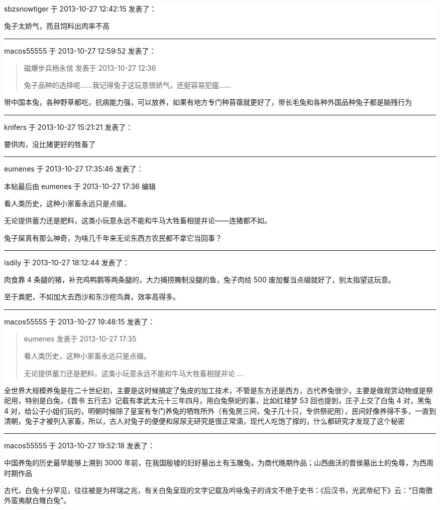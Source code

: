 sbzsnowtiger 于 2013-10-27 12:42:15 发表了：

兔子太娇气，而且饲料出肉率不高

---

macos55555 于 2013-10-27 12:59:52 发表了：

> 磁爆步兵杨永信 发表于 2013-10-27 12:36
>
> 兔子品种的选择呢……我记得兔子这玩意很娇气，还挺容易犯瘟……

带中国本兔，各种野草都吃，抗病能力强，可以放养，如果有地方专门种苜蓿就更好了，带长毛兔和各种外国品种兔子都是脑残行为

---

knifers 于 2013-10-27 15:21:21 发表了：

要供肉，没比猪更好的牲畜了

---

eumenes 于 2013-10-27 17:35:46 发表了：

本帖最后由 eumenes 于 2013-10-27 17:36 编辑

看人类历史，这种小家畜永远只是点缀。

无论提供蓄力还是肥料，这类小玩意永远不能和牛马大牲畜相提并论——连猪都不如。

兔子屎真有那么神奇，为啥几千年来无论东西方农民都不拿它当回事？

---

isdily 于 2013-10-27 18:12:44 发表了：

肉食靠 4 条腿的猪，补充鸡鸭鹅等两条腿的，大力捕捞腌制没腿的鱼，兔子肉给 500 废加餐当点缀就好了，别太指望这玩意。

至于粪肥，不如加大去西沙和东沙挖鸟粪，效率高得多。

---

macos55555 于 2013-10-27 19:48:15 发表了：

> eumenes 发表于 2013-10-27 17:35
>
> 看人类历史，这种小家畜永远只是点缀。
>
> 无论提供蓄力还是肥料，这类小玩意永远不能和牛马大牲畜相提并论 ...

全世界大规模养兔是在二十世纪初，主要是这时候搞定了兔皮的加工技术，不管是东方还是西方，古代养兔很少，主要是做观赏动物或是祭祀用，特别是白兔，《晋书 五行志》记载有孝武太元十三年四月，用白兔祭祀的事，比如红楼梦 53 回也提到，庄子上交了白兔 4 对，黑兔 4 对，给公子小姐们玩的，明朝时候除了皇室有专门养兔的牺牲所外（有兔房三间，兔子几十只，专供祭祀用），民间好像养得不多，一直到清朝，兔子才被列入家畜，所以，古人对兔子的便便和尿尿无研究是很正常滴，现代人吃饱了撑的，什么都研究才发现了这个秘密

---

macos55555 于 2013-10-27 19:52:18 发表了：

中国养兔的历史最早能够上溯到 3000 年前，在我国殷墟的妇好墓出土有玉雕兔，为商代晚期作品；山西曲沃的晋侯墓出土的兔尊，为西周时期作品

古代，白兔十分罕见，往往被是为祥瑞之兆，有关白兔呈现的文字记载及吟咏兔子的诗文不绝于史书：《后汉书，光武帝纪下》云：“日南徼外蛮夷献白雉白兔”。
